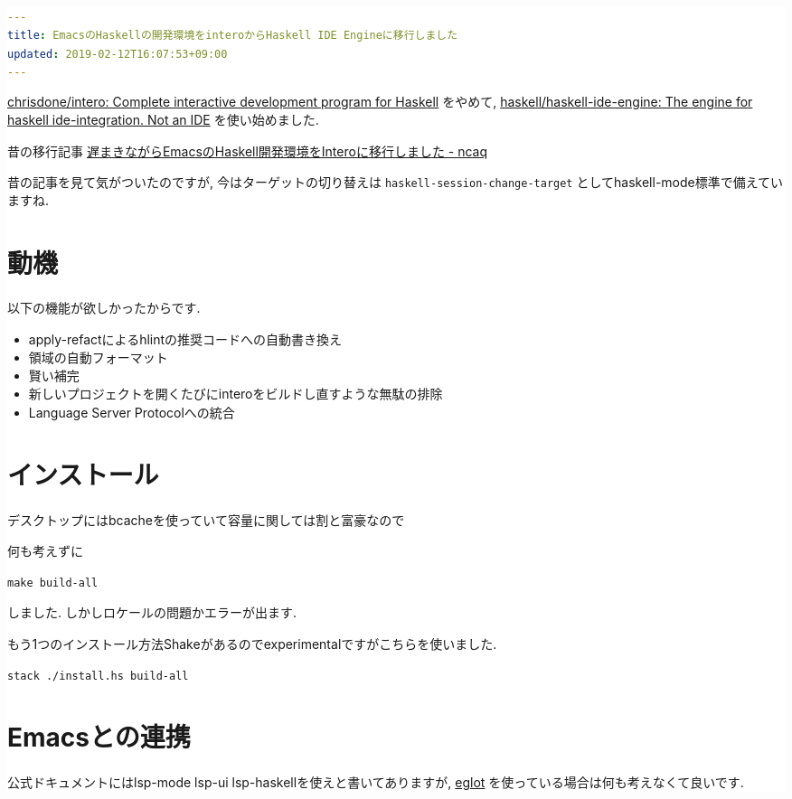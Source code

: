 ```yaml
---
title: EmacsのHaskellの開発環境をinteroからHaskell IDE Engineに移行しました
updated: 2019-02-12T16:07:53+09:00
---
```


[chrisdone/intero: Complete interactive development program for Haskell](https://github.com/chrisdone/intero)
をやめて,
[haskell/haskell-ide-engine: The engine for haskell ide-integration. Not an IDE](https://github.com/haskell/haskell-ide-engine)
を使い始めました.

昔の移行記事
[遅まきながらEmacsのHaskell開発環境をInteroに移行しました - ncaq](https://www.ncaq.net/2018/03/14/17/52/16/)

昔の記事を見て気がついたのですが,
今はターゲットの切り替えは
`haskell-session-change-target`
としてhaskell-mode標準で備えていますね.

# 動機

以下の機能が欲しかったからです.

* apply-refactによるhlintの推奨コードへの自動書き換え
* 領域の自動フォーマット
* 賢い補完
* 新しいプロジェクトを開くたびにinteroをビルドし直すような無駄の排除
* Language Server Protocolへの統合

# インストール

デスクトップにはbcacheを使っていて容量に関しては割と富豪なので

何も考えずに

~~~
make build-all
~~~

しました.
しかしロケールの問題かエラーが出ます.

もう1つのインストール方法Shakeがあるのでexperimentalですがこちらを使いました.

~~~
stack ./install.hs build-all
~~~

# Emacsとの連携

公式ドキュメントにはlsp-mode lsp-ui lsp-haskellを使えと書いてありますが,
[eglot](https://github.com/joaotavora/eglot)
を使っている場合は何も考えなくて良いです.

